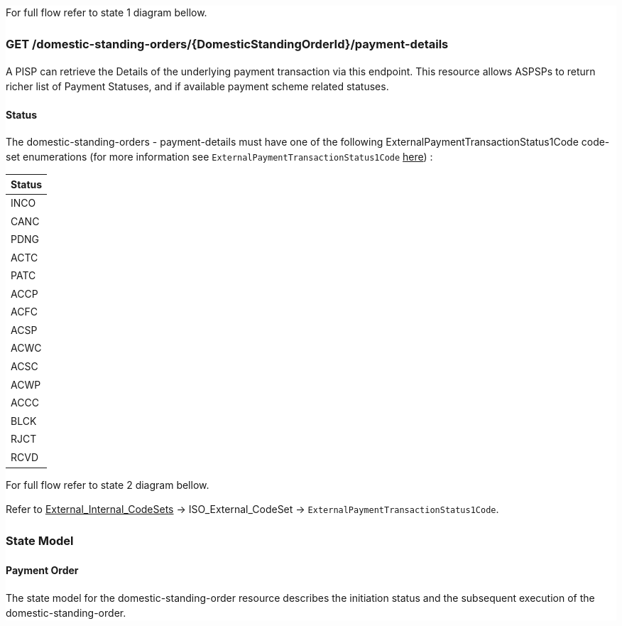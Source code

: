 For full flow refer to state 1 diagram bellow.

### GET /domestic-standing-orders/{DomesticStandingOrderId}/payment-details

A PISP can retrieve the Details of the underlying payment transaction via this endpoint. This resource allows ASPSPs to return richer list of Payment Statuses, and if available payment scheme related statuses.

#### Status

The domestic-standing-orders - payment-details must have one of the following ExternalPaymentTransactionStatus1Code code-set enumerations (for more information see `ExternalPaymentTransactionStatus1Code` [here](https://github.com/OpenBankingUK/External_internal_CodeSets)) :

| Status |
| ------ |
| INCO |
| CANC |
| PDNG |
| ACTC |
| PATC |
| ACCP |
| ACFC |
| ACSP |
| ACWC |
| ACSC |
| ACWP |
| ACCC |
| BLCK |
| RJCT |
| RCVD |

For full flow refer to state 2 diagram bellow.

Refer to [External_Internal_CodeSets](https://github.com/OpenBankingUK/External_Internal_CodeSets) -> ISO_External_CodeSet -> `ExternalPaymentTransactionStatus1Code`.

### State Model

#### Payment Order

The state model for the domestic-standing-order resource describes the initiation status and the subsequent execution of the domestic-standing-order.

